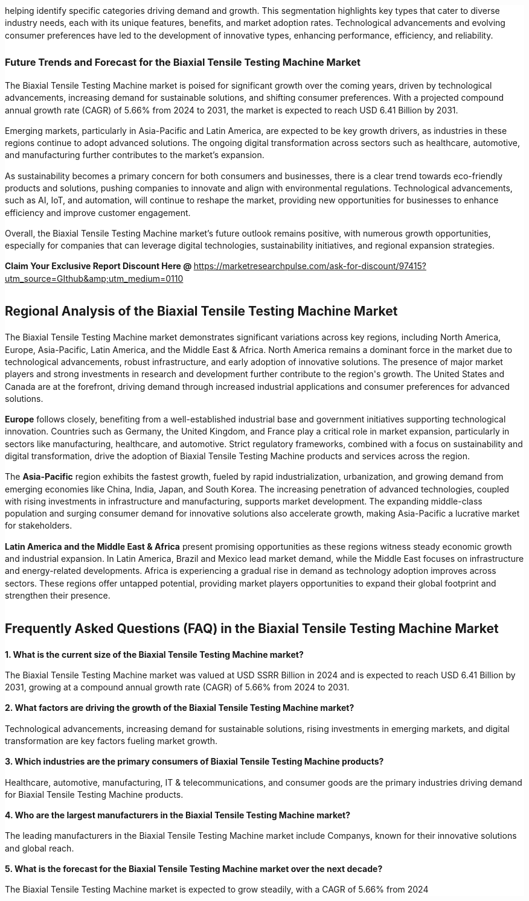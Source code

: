 helping identify specific categories driving demand and growth. This segmentation highlights key types that cater to diverse industry needs, each with its unique features, benefits, and market adoption rates. Technological advancements and evolving consumer preferences have led to the development of innovative types, enhancing performance, efficiency, and reliability.</p><h3>Future Trends and Forecast for the Biaxial Tensile Testing Machine Market</h3><p>The Biaxial Tensile Testing Machine market is poised for significant growth over the coming years, driven by technological advancements, increasing demand for sustainable solutions, and shifting consumer preferences. With a projected compound annual growth rate (CAGR) of 5.66% from 2024 to 2031, the market is expected to reach USD 6.41 Billion by 2031.</p><p>Emerging markets, particularly in Asia-Pacific and Latin America, are expected to be key growth drivers, as industries in these regions continue to adopt advanced solutions. The ongoing digital transformation across sectors such as healthcare, automotive, and manufacturing further contributes to the market&rsquo;s expansion.</p><p>As sustainability becomes a primary concern for both consumers and businesses, there is a clear trend towards eco-friendly products and solutions, pushing companies to innovate and align with environmental regulations. Technological advancements, such as AI, IoT, and automation, will continue to reshape the market, providing new opportunities for businesses to enhance efficiency and improve customer engagement.</p><p>Overall, the Biaxial Tensile Testing Machine market&rsquo;s future outlook remains positive, with numerous growth opportunities, especially for companies that can leverage digital technologies, sustainability initiatives, and regional expansion strategies.</p><p><strong>Claim Your Exclusive Report Discount Here @ </strong><a href="https://marketresearchpulse.com/ask-for-discount/97415?utm_source=GIthub&amp;utm_medium=0110">https://marketresearchpulse.com/ask-for-discount/97415?utm_source=GIthub&amp;utm_medium=0110</a></p><h2><strong>Regional Analysis of the Biaxial Tensile Testing Machine Market</strong></h2><p>The Biaxial Tensile Testing Machine market demonstrates significant variations across key regions, including North America, Europe, Asia-Pacific, Latin America, and the Middle East &amp; Africa. North America remains a dominant force in the market due to technological advancements, robust infrastructure, and early adoption of innovative solutions. The presence of major market players and strong investments in research and development further contribute to the region's growth. The United States and Canada are at the forefront, driving demand through increased industrial applications and consumer preferences for advanced solutions.</p><p><strong>Europe</strong> follows closely, benefiting from a well-established industrial base and government initiatives supporting technological innovation. Countries such as Germany, the United Kingdom, and France play a critical role in market expansion, particularly in sectors like manufacturing, healthcare, and automotive. Strict regulatory frameworks, combined with a focus on sustainability and digital transformation, drive the adoption of Biaxial Tensile Testing Machine products and services across the region.</p><p>The <strong>Asia-Pacific</strong> region exhibits the fastest growth, fueled by rapid industrialization, urbanization, and growing demand from emerging economies like China, India, Japan, and South Korea. The increasing penetration of advanced technologies, coupled with rising investments in infrastructure and manufacturing, supports market development. The expanding middle-class population and surging consumer demand for innovative solutions also accelerate growth, making Asia-Pacific a lucrative market for stakeholders.</p><p><strong>Latin America and the Middle East &amp; Africa</strong> present promising opportunities as these regions witness steady economic growth and industrial expansion. In Latin America, Brazil and Mexico lead market demand, while the Middle East focuses on infrastructure and energy-related developments. Africa is experiencing a gradual rise in demand as technology adoption improves across sectors. These regions offer untapped potential, providing market players opportunities to expand their global footprint and strengthen their presence.</p><h2><strong>Frequently Asked Questions (FAQ) in the Biaxial Tensile Testing Machine Market</strong></h2><p><strong>1. What is the current size of the Biaxial Tensile Testing Machine market?</strong></p><p>The Biaxial Tensile Testing Machine market was valued at USD SSRR Billion in 2024 and is expected to reach USD 6.41 Billion by 2031, growing at a compound annual growth rate (CAGR) of 5.66% from 2024 to 2031.</p><p><strong>2. What factors are driving the growth of the Biaxial Tensile Testing Machine market?</strong></p><p>Technological advancements, increasing demand for sustainable solutions, rising investments in emerging markets, and digital transformation are key factors fueling market growth.</p><p><strong>3. Which industries are the primary consumers of Biaxial Tensile Testing Machine products?</strong></p><p>Healthcare, automotive, manufacturing, IT &amp; telecommunications, and consumer goods are the primary industries driving demand for Biaxial Tensile Testing Machine products.</p><p><strong>4. Who are the largest manufacturers in the Biaxial Tensile Testing Machine market?</strong></p><p>The leading manufacturers in the Biaxial Tensile Testing Machine market include Companys, known for their innovative solutions and global reach.</p><p><strong>5. What is the forecast for the Biaxial Tensile Testing Machine market over the next decade?</strong></p><p>The Biaxial Tensile Testing Machine market is expected to grow steadily, with a CAGR of 5.66% from 2024